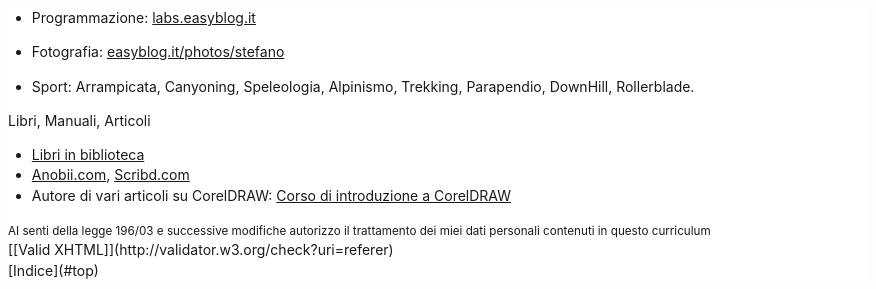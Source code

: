 <div class="contents">

*   Programmazione:
     [labs.easyblog.it](http://labs.easyblog.it/)

*   Fotografia:
     [easyblog.it/photos/stefano](http://easyblog.it/photos/stefano)

*   Sport:
     Arrampicata, Canyoning, Speleologia, Alpinismo, Trekking, Parapendio, DownHill, Rollerblade.

</div>

</div>

<div class="row">

<div class="title">Libri, Manuali, Articoli</div>

<div class="contents">

*   [Libri in biblioteca](http://easyblog.it/photos/stefano/libri/)
*   [Anobii.com](http://www.anobii.com/stefanocudini/books), [Scribd.com](http://www.scribd.com/zakis_)
*   Autore di vari articoli su CorelDRAW:
     [Corso di introduzione a CorelDRAW](http://easyblog.it/corso-coreldraw/)

</div>

</div>

<div class="row">

<div class="contents"><small>AI senti della legge 196/03 e successive modifiche autorizzo il trattamento dei miei dati personali contenuti in questo curriculum</small>

<div id="valid">[[Valid XHTML]](http://validator.w3.org/check?uri=referer)</div>

</div>

</div>

</div>

<div id="totop">[Indice](#top)</div>

<script type="text/javascript">var _gaq = _gaq || []; _gaq.push(['_setAccount', 'UA-38393469-1']); _gaq.push(['_trackPageview']); (function() { var ga = document.createElement('script'); ga.type = 'text/javascript'; ga.async = true; ga.src = ('https:' == document.location.protocol ? 'https://ssl' : 'http://www') + '.google-analytics.com/ga.js'; var s = document.getElementsByTagName('script')[0]; s.parentNode.insertBefore(ga, s); })();</script>